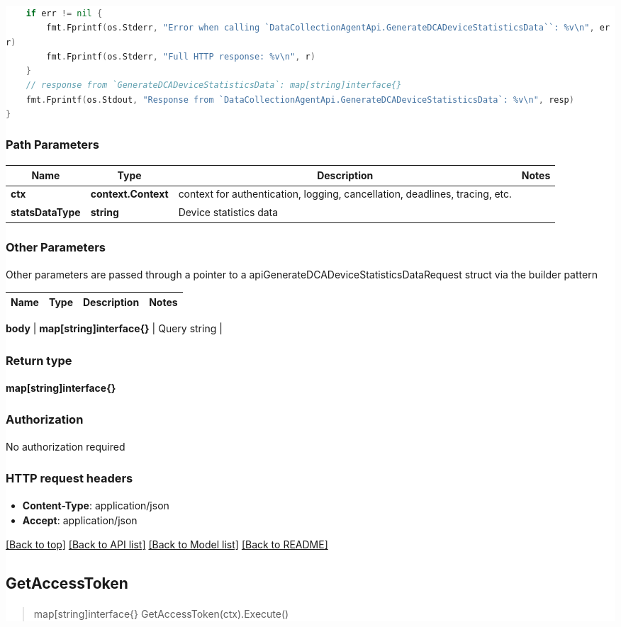 ```go
    if err != nil {
        fmt.Fprintf(os.Stderr, "Error when calling `DataCollectionAgentApi.GenerateDCADeviceStatisticsData``: %v\n", err)
        fmt.Fprintf(os.Stderr, "Full HTTP response: %v\n", r)
    }
    // response from `GenerateDCADeviceStatisticsData`: map[string]interface{}
    fmt.Fprintf(os.Stdout, "Response from `DataCollectionAgentApi.GenerateDCADeviceStatisticsData`: %v\n", resp)
}
```

### Path Parameters


Name | Type | Description  | Notes
------------- | ------------- | ------------- | -------------
**ctx** | **context.Context** | context for authentication, logging, cancellation, deadlines, tracing, etc.
**statsDataType** | **string** | Device statistics data | 

### Other Parameters

Other parameters are passed through a pointer to a apiGenerateDCADeviceStatisticsDataRequest struct via the builder pattern


Name | Type | Description  | Notes
------------- | ------------- | ------------- | -------------

 **body** | **map[string]interface{}** | Query string | 

### Return type

**map[string]interface{}**

### Authorization

No authorization required

### HTTP request headers

- **Content-Type**: application/json
- **Accept**: application/json

[[Back to top]](#) [[Back to API list]](../README.md#documentation-for-api-endpoints)
[[Back to Model list]](../README.md#documentation-for-models)
[[Back to README]](../README.md)


## GetAccessToken

> map[string]interface{} GetAccessToken(ctx).Execute()


